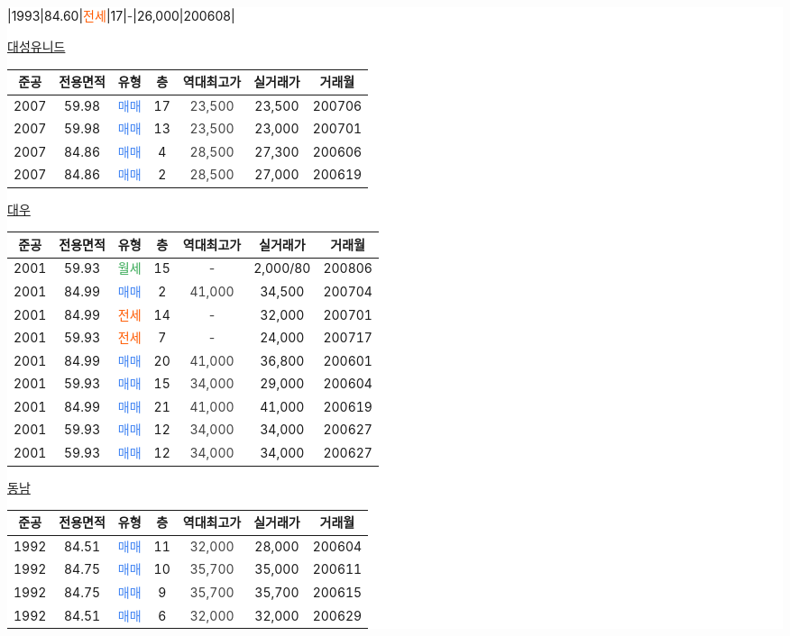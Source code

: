|1993|84.60|<span style="color:#ff5a00">전세</span>|17|<span style="color:#444444">-</span>|26,000|200608|

[대성유니드](https://search.naver.com/search.naver?query=%EC%9D%B8%EC%B2%9C%EA%B4%91%EC%97%AD%EC%8B%9C+%EB%B6%80%ED%8F%89%EA%B5%AC+%EA%B0%88%EC%82%B0%EB%8F%99+%EB%8C%80%EC%84%B1%EC%9C%A0%EB%8B%88%EB%93%9C)

|준공|전용면적|유형|층|역대최고가|실거래가|거래월|
|:---:|:---:|:---:|:---:|:---:|:---:|:---:|
|2007|59.98|<span style="color:#4285f3">매매</span>|17|<span style="color:#444444">23,500</span>|23,500|200706|
|2007|59.98|<span style="color:#4285f3">매매</span>|13|<span style="color:#444444">23,500</span>|23,000|200701|
|2007|84.86|<span style="color:#4285f3">매매</span>|4|<span style="color:#444444">28,500</span>|27,300|200606|
|2007|84.86|<span style="color:#4285f3">매매</span>|2|<span style="color:#444444">28,500</span>|27,000|200619|

[대우](https://search.naver.com/search.naver?query=%EC%9D%B8%EC%B2%9C%EA%B4%91%EC%97%AD%EC%8B%9C+%EB%B6%80%ED%8F%89%EA%B5%AC+%EA%B0%88%EC%82%B0%EB%8F%99+%EB%8C%80%EC%9A%B0)

|준공|전용면적|유형|층|역대최고가|실거래가|거래월|
|:---:|:---:|:---:|:---:|:---:|:---:|:---:|
|2001|59.93|<span style="color:#34a853">월세</span>|15|<span style="color:#444444">-</span>|2,000/80|200806|
|2001|84.99|<span style="color:#4285f3">매매</span>|2|<span style="color:#444444">41,000</span>|34,500|200704|
|2001|84.99|<span style="color:#ff5a00">전세</span>|14|<span style="color:#444444">-</span>|32,000|200701|
|2001|59.93|<span style="color:#ff5a00">전세</span>|7|<span style="color:#444444">-</span>|24,000|200717|
|2001|84.99|<span style="color:#4285f3">매매</span>|20|<span style="color:#444444">41,000</span>|36,800|200601|
|2001|59.93|<span style="color:#4285f3">매매</span>|15|<span style="color:#444444">34,000</span>|29,000|200604|
|2001|84.99|<span style="color:#4285f3">매매</span>|21|<span style="color:#444444">41,000</span>|41,000|200619|
|2001|59.93|<span style="color:#4285f3">매매</span>|12|<span style="color:#444444">34,000</span>|34,000|200627|
|2001|59.93|<span style="color:#4285f3">매매</span>|12|<span style="color:#444444">34,000</span>|34,000|200627|


<script async src="//pagead2.googlesyndication.com/pagead/js/adsbygoogle.js"></script>

<ins class="adsbygoogle"
     style="display:block"
     data-ad-client="ca-pub-2446590836940007"
     data-ad-slot="1659523306"
     data-ad-format="auto"
     data-full-width-responsive="true"></ins>
<script>
(adsbygoogle = window.adsbygoogle || []).push({});
</script>


[동남](https://search.naver.com/search.naver?query=%EC%9D%B8%EC%B2%9C%EA%B4%91%EC%97%AD%EC%8B%9C+%EB%B6%80%ED%8F%89%EA%B5%AC+%EA%B0%88%EC%82%B0%EB%8F%99+%EB%8F%99%EB%82%A8)

|준공|전용면적|유형|층|역대최고가|실거래가|거래월|
|:---:|:---:|:---:|:---:|:---:|:---:|:---:|
|1992|84.51|<span style="color:#4285f3">매매</span>|11|<span style="color:#444444">32,000</span>|28,000|200604|
|1992|84.75|<span style="color:#4285f3">매매</span>|10|<span style="color:#444444">35,700</span>|35,000|200611|
|1992|84.75|<span style="color:#4285f3">매매</span>|9|<span style="color:#444444">35,700</span>|35,700|200615|
|1992|84.51|<span style="color:#4285f3">매매</span>|6|<span style="color:#444444">32,000</span>|32,000|200629|
